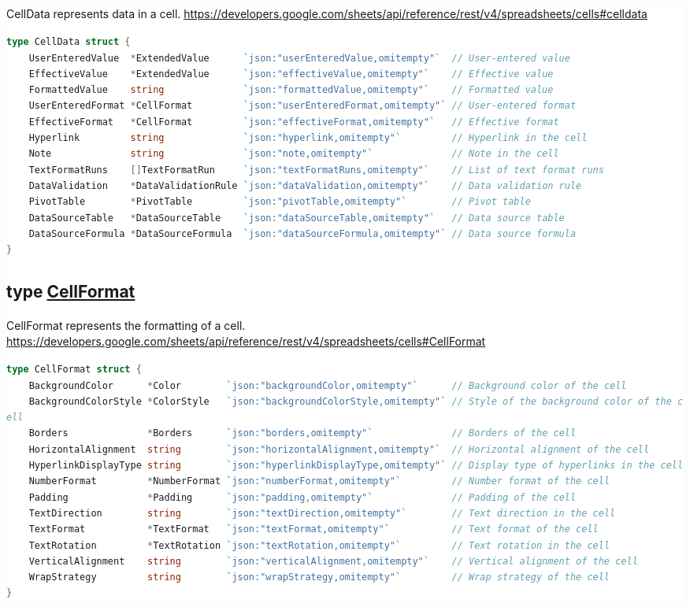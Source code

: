 CellData represents data in a cell. https://developers.google.com/sheets/api/reference/rest/v4/spreadsheets/cells#celldata

```go
type CellData struct {
    UserEnteredValue  *ExtendedValue      `json:"userEnteredValue,omitempty"`  // User-entered value
    EffectiveValue    *ExtendedValue      `json:"effectiveValue,omitempty"`    // Effective value
    FormattedValue    string              `json:"formattedValue,omitempty"`    // Formatted value
    UserEnteredFormat *CellFormat         `json:"userEnteredFormat,omitempty"` // User-entered format
    EffectiveFormat   *CellFormat         `json:"effectiveFormat,omitempty"`   // Effective format
    Hyperlink         string              `json:"hyperlink,omitempty"`         // Hyperlink in the cell
    Note              string              `json:"note,omitempty"`              // Note in the cell
    TextFormatRuns    []TextFormatRun     `json:"textFormatRuns,omitempty"`    // List of text format runs
    DataValidation    *DataValidationRule `json:"dataValidation,omitempty"`    // Data validation rule
    PivotTable        *PivotTable         `json:"pivotTable,omitempty"`        // Pivot table
    DataSourceTable   *DataSourceTable    `json:"dataSourceTable,omitempty"`   // Data source table
    DataSourceFormula *DataSourceFormula  `json:"dataSourceFormula,omitempty"` // Data source formula
}
```

<a name="CellFormat"></a>
## type [CellFormat](<https://github.com/gemini-oss/rego/blob/main/pkg/google/entities.go#L772-L785>)

CellFormat represents the formatting of a cell. https://developers.google.com/sheets/api/reference/rest/v4/spreadsheets/cells#CellFormat

```go
type CellFormat struct {
    BackgroundColor      *Color        `json:"backgroundColor,omitempty"`      // Background color of the cell
    BackgroundColorStyle *ColorStyle   `json:"backgroundColorStyle,omitempty"` // Style of the background color of the cell
    Borders              *Borders      `json:"borders,omitempty"`              // Borders of the cell
    HorizontalAlignment  string        `json:"horizontalAlignment,omitempty"`  // Horizontal alignment of the cell
    HyperlinkDisplayType string        `json:"hyperlinkDisplayType,omitempty"` // Display type of hyperlinks in the cell
    NumberFormat         *NumberFormat `json:"numberFormat,omitempty"`         // Number format of the cell
    Padding              *Padding      `json:"padding,omitempty"`              // Padding of the cell
    TextDirection        string        `json:"textDirection,omitempty"`        // Text direction in the cell
    TextFormat           *TextFormat   `json:"textFormat,omitempty"`           // Text format of the cell
    TextRotation         *TextRotation `json:"textRotation,omitempty"`         // Text rotation in the cell
    VerticalAlignment    string        `json:"verticalAlignment,omitempty"`    // Vertical alignment of the cell
    WrapStrategy         string        `json:"wrapStrategy,omitempty"`         // Wrap strategy of the cell
}
```
